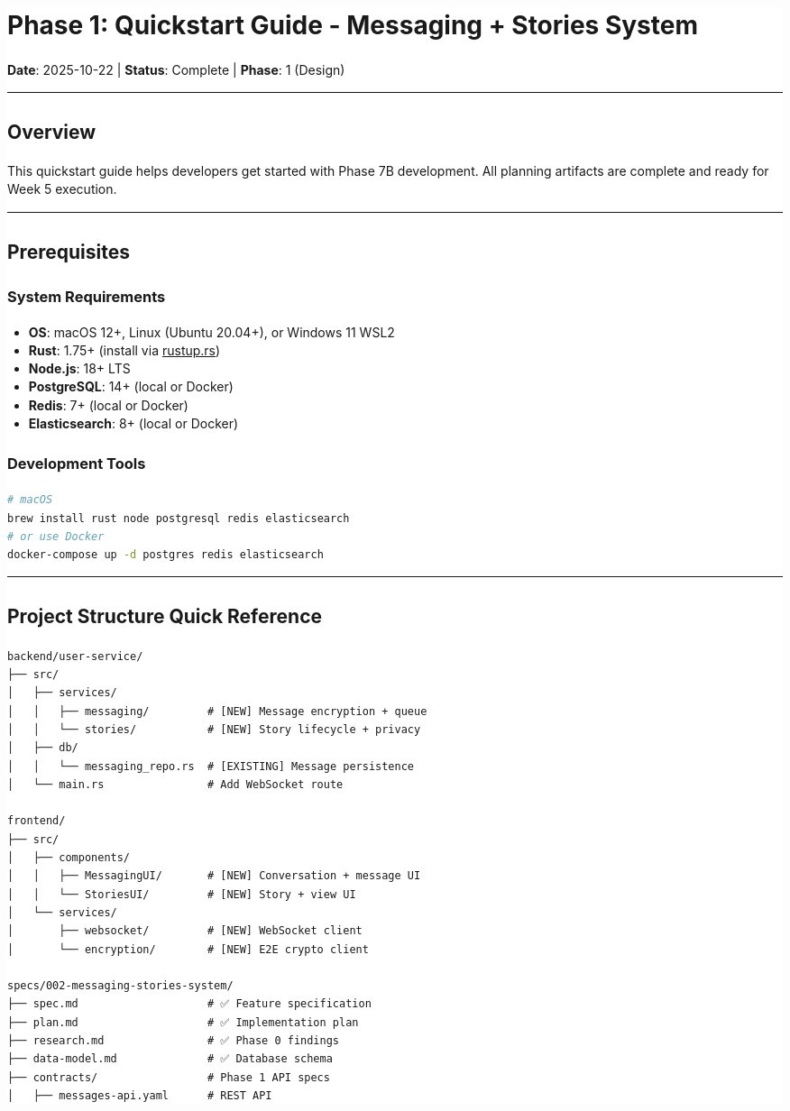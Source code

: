 # Phase 1: Quickstart Guide - Messaging + Stories System

**Date**: 2025-10-22 | **Status**: Complete | **Phase**: 1 (Design)

---

## Overview

This quickstart guide helps developers get started with Phase 7B development. All planning artifacts are complete and ready for Week 5 execution.

---

## Prerequisites

### System Requirements

- **OS**: macOS 12+, Linux (Ubuntu 20.04+), or Windows 11 WSL2
- **Rust**: 1.75+ (install via [rustup.rs](https://rustup.rs))
- **Node.js**: 18+ LTS
- **PostgreSQL**: 14+ (local or Docker)
- **Redis**: 7+ (local or Docker)
- **Elasticsearch**: 8+ (local or Docker)

### Development Tools

```bash
# macOS
brew install rust node postgresql redis elasticsearch
# or use Docker
docker-compose up -d postgres redis elasticsearch
```

---

## Project Structure Quick Reference

```
backend/user-service/
├── src/
│   ├── services/
│   │   ├── messaging/         # [NEW] Message encryption + queue
│   │   └── stories/           # [NEW] Story lifecycle + privacy
│   ├── db/
│   │   └── messaging_repo.rs  # [EXISTING] Message persistence
│   └── main.rs                # Add WebSocket route

frontend/
├── src/
│   ├── components/
│   │   ├── MessagingUI/       # [NEW] Conversation + message UI
│   │   └── StoriesUI/         # [NEW] Story + view UI
│   └── services/
│       ├── websocket/         # [NEW] WebSocket client
│       └── encryption/        # [NEW] E2E crypto client

specs/002-messaging-stories-system/
├── spec.md                    # ✅ Feature specification
├── plan.md                    # ✅ Implementation plan
├── research.md                # ✅ Phase 0 findings
├── data-model.md              # ✅ Database schema
├── contracts/                 # Phase 1 API specs
│   ├── messages-api.yaml      # REST API
```